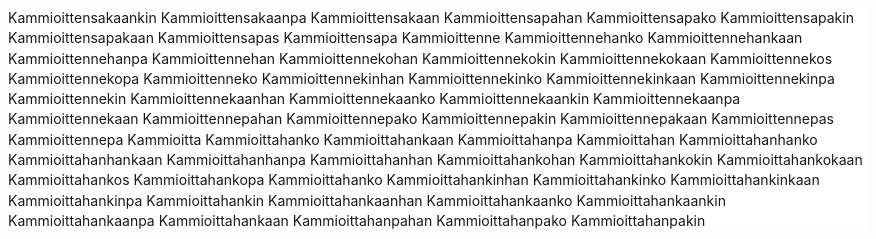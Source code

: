 Kammioittensakaankin
Kammioittensakaanpa
Kammioittensakaan
Kammioittensapahan
Kammioittensapako
Kammioittensapakin
Kammioittensapakaan
Kammioittensapas
Kammioittensapa
Kammioittenne
Kammioittennehanko
Kammioittennehankaan
Kammioittennehanpa
Kammioittennehan
Kammioittennekohan
Kammioittennekokin
Kammioittennekokaan
Kammioittennekos
Kammioittennekopa
Kammioittenneko
Kammioittennekinhan
Kammioittennekinko
Kammioittennekinkaan
Kammioittennekinpa
Kammioittennekin
Kammioittennekaanhan
Kammioittennekaanko
Kammioittennekaankin
Kammioittennekaanpa
Kammioittennekaan
Kammioittennepahan
Kammioittennepako
Kammioittennepakin
Kammioittennepakaan
Kammioittennepas
Kammioittennepa
Kammioitta
Kammioittahanko
Kammioittahankaan
Kammioittahanpa
Kammioittahan
Kammioittahanhanko
Kammioittahanhankaan
Kammioittahanhanpa
Kammioittahanhan
Kammioittahankohan
Kammioittahankokin
Kammioittahankokaan
Kammioittahankos
Kammioittahankopa
Kammioittahanko
Kammioittahankinhan
Kammioittahankinko
Kammioittahankinkaan
Kammioittahankinpa
Kammioittahankin
Kammioittahankaanhan
Kammioittahankaanko
Kammioittahankaankin
Kammioittahankaanpa
Kammioittahankaan
Kammioittahanpahan
Kammioittahanpako
Kammioittahanpakin
